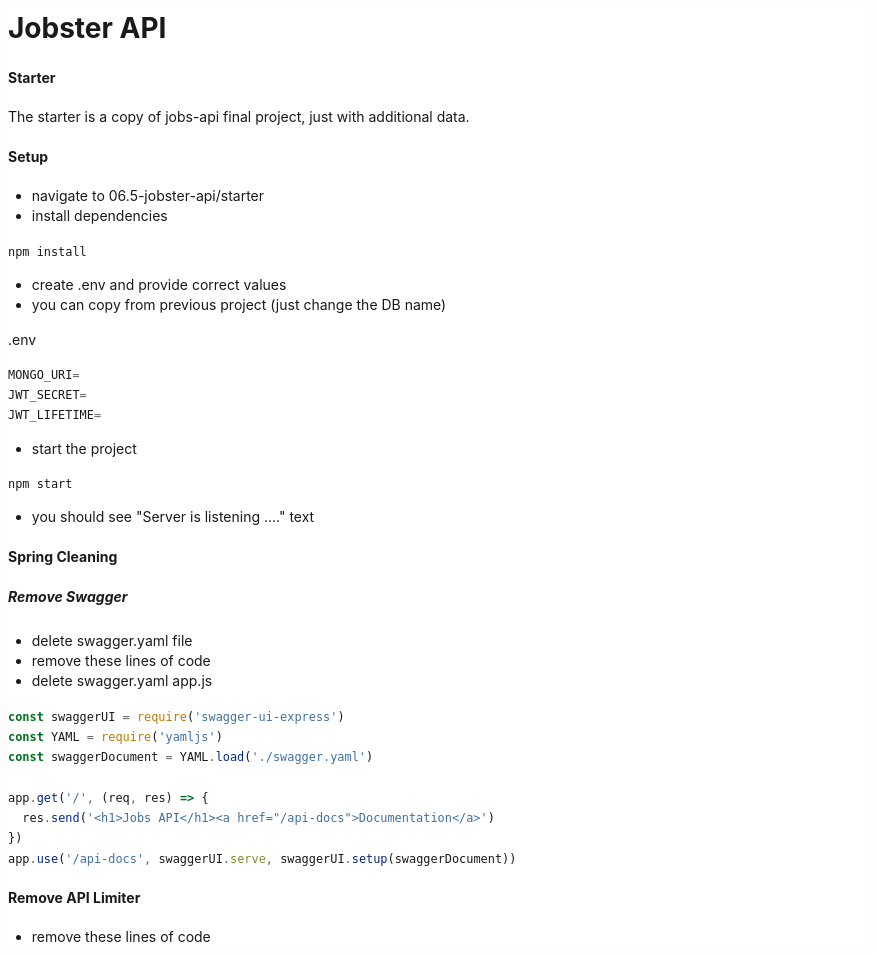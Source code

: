 # Jobster API

#### Starter

The starter is a copy of jobs-api final project, just with additional data.

#### Setup

- navigate to 06.5-jobster-api/starter
- install dependencies

```sh
npm install
```

- create .env and provide correct values
- you can copy from previous project (just change the DB name)

.env

```js
MONGO_URI=
JWT_SECRET=
JWT_LIFETIME=
```

- start the project

```sh
npm start
```

- you should see "Server is listening ...." text

#### Spring Cleaning

##### Remove Swagger

- delete swagger.yaml file
- remove these lines of code
- delete swagger.yaml
  app.js

```js
const swaggerUI = require('swagger-ui-express')
const YAML = require('yamljs')
const swaggerDocument = YAML.load('./swagger.yaml')

app.get('/', (req, res) => {
  res.send('<h1>Jobs API</h1><a href="/api-docs">Documentation</a>')
})
app.use('/api-docs', swaggerUI.serve, swaggerUI.setup(swaggerDocument))
```

#### Remove API Limiter

- remove these lines of code
